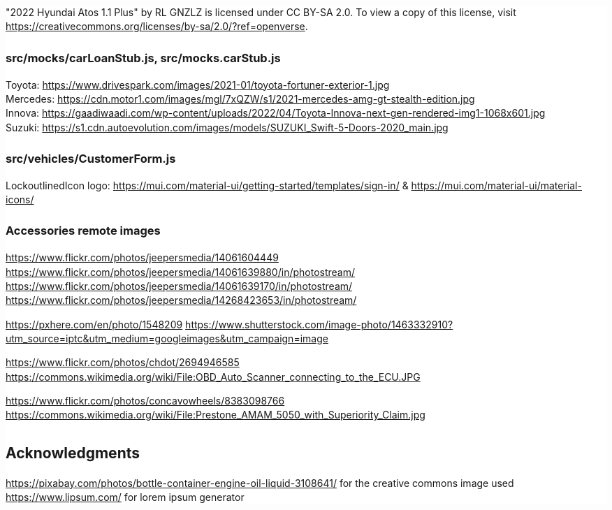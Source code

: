 "2022 Hyundai Atos 1.1 Plus" by RL GNZLZ is licensed under CC BY-SA 2.0. To view a copy of this license, visit https://creativecommons.org/licenses/by-sa/2.0/?ref=openverse.

### src/mocks/carLoanStub.js, src/mocks.carStub.js

Toyota: https://www.drivespark.com/images/2021-01/toyota-fortuner-exterior-1.jpg <br/>
Mercedes: https://cdn.motor1.com/images/mgl/7xQZW/s1/2021-mercedes-amg-gt-stealth-edition.jpg <br/>
Innova: https://gaadiwaadi.com/wp-content/uploads/2022/04/Toyota-Innova-next-gen-rendered-img1-1068x601.jpg <br/>
Suzuki: https://s1.cdn.autoevolution.com/images/models/SUZUKI_Swift-5-Doors-2020_main.jpg <br/>

### src/vehicles/CustomerForm.js

LockoutlinedIcon logo: https://mui.com/material-ui/getting-started/templates/sign-in/ & https://mui.com/material-ui/material-icons/

### Accessories remote images
https://www.flickr.com/photos/jeepersmedia/14061604449
https://www.flickr.com/photos/jeepersmedia/14061639880/in/photostream/
https://www.flickr.com/photos/jeepersmedia/14061639170/in/photostream/
https://www.flickr.com/photos/jeepersmedia/14268423653/in/photostream/

https://pxhere.com/en/photo/1548209
https://www.shutterstock.com/image-photo/1463332910?utm_source=iptc&utm_medium=googleimages&utm_campaign=image

https://www.flickr.com/photos/chdot/2694946585
https://commons.wikimedia.org/wiki/File:OBD_Auto_Scanner_connecting_to_the_ECU.JPG

https://www.flickr.com/photos/concavowheels/8383098766
https://commons.wikimedia.org/wiki/File:Prestone_AMAM_5050_with_Superiority_Claim.jpg
## Acknowledgments

https://pixabay.com/photos/bottle-container-engine-oil-liquid-3108641/ for the creative commons image used
https://www.lipsum.com/ for lorem ipsum generator
